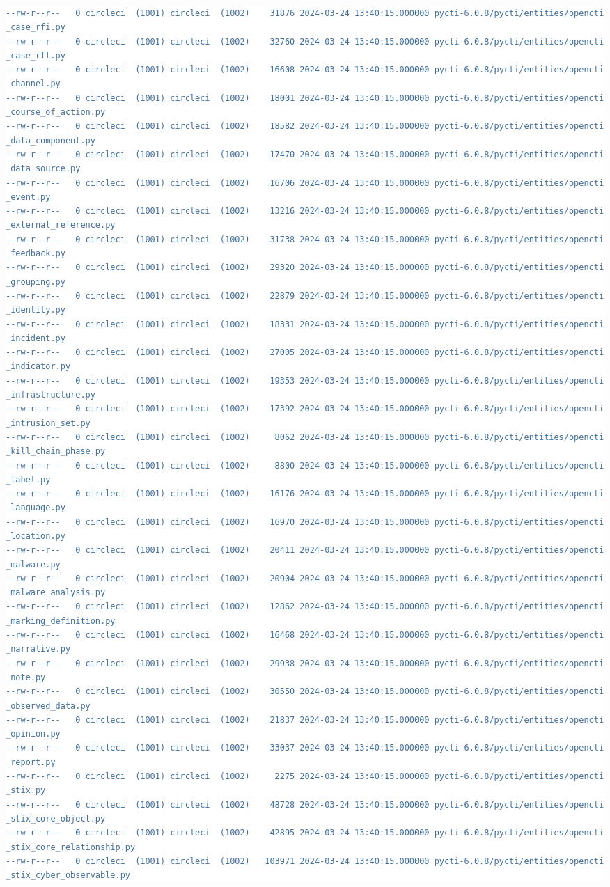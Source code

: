 ```diff
--rw-r--r--   0 circleci  (1001) circleci  (1002)    31876 2024-03-24 13:40:15.000000 pycti-6.0.8/pycti/entities/opencti_case_rfi.py
--rw-r--r--   0 circleci  (1001) circleci  (1002)    32760 2024-03-24 13:40:15.000000 pycti-6.0.8/pycti/entities/opencti_case_rft.py
--rw-r--r--   0 circleci  (1001) circleci  (1002)    16608 2024-03-24 13:40:15.000000 pycti-6.0.8/pycti/entities/opencti_channel.py
--rw-r--r--   0 circleci  (1001) circleci  (1002)    18001 2024-03-24 13:40:15.000000 pycti-6.0.8/pycti/entities/opencti_course_of_action.py
--rw-r--r--   0 circleci  (1001) circleci  (1002)    18582 2024-03-24 13:40:15.000000 pycti-6.0.8/pycti/entities/opencti_data_component.py
--rw-r--r--   0 circleci  (1001) circleci  (1002)    17470 2024-03-24 13:40:15.000000 pycti-6.0.8/pycti/entities/opencti_data_source.py
--rw-r--r--   0 circleci  (1001) circleci  (1002)    16706 2024-03-24 13:40:15.000000 pycti-6.0.8/pycti/entities/opencti_event.py
--rw-r--r--   0 circleci  (1001) circleci  (1002)    13216 2024-03-24 13:40:15.000000 pycti-6.0.8/pycti/entities/opencti_external_reference.py
--rw-r--r--   0 circleci  (1001) circleci  (1002)    31738 2024-03-24 13:40:15.000000 pycti-6.0.8/pycti/entities/opencti_feedback.py
--rw-r--r--   0 circleci  (1001) circleci  (1002)    29320 2024-03-24 13:40:15.000000 pycti-6.0.8/pycti/entities/opencti_grouping.py
--rw-r--r--   0 circleci  (1001) circleci  (1002)    22879 2024-03-24 13:40:15.000000 pycti-6.0.8/pycti/entities/opencti_identity.py
--rw-r--r--   0 circleci  (1001) circleci  (1002)    18331 2024-03-24 13:40:15.000000 pycti-6.0.8/pycti/entities/opencti_incident.py
--rw-r--r--   0 circleci  (1001) circleci  (1002)    27005 2024-03-24 13:40:15.000000 pycti-6.0.8/pycti/entities/opencti_indicator.py
--rw-r--r--   0 circleci  (1001) circleci  (1002)    19353 2024-03-24 13:40:15.000000 pycti-6.0.8/pycti/entities/opencti_infrastructure.py
--rw-r--r--   0 circleci  (1001) circleci  (1002)    17392 2024-03-24 13:40:15.000000 pycti-6.0.8/pycti/entities/opencti_intrusion_set.py
--rw-r--r--   0 circleci  (1001) circleci  (1002)     8062 2024-03-24 13:40:15.000000 pycti-6.0.8/pycti/entities/opencti_kill_chain_phase.py
--rw-r--r--   0 circleci  (1001) circleci  (1002)     8800 2024-03-24 13:40:15.000000 pycti-6.0.8/pycti/entities/opencti_label.py
--rw-r--r--   0 circleci  (1001) circleci  (1002)    16176 2024-03-24 13:40:15.000000 pycti-6.0.8/pycti/entities/opencti_language.py
--rw-r--r--   0 circleci  (1001) circleci  (1002)    16970 2024-03-24 13:40:15.000000 pycti-6.0.8/pycti/entities/opencti_location.py
--rw-r--r--   0 circleci  (1001) circleci  (1002)    20411 2024-03-24 13:40:15.000000 pycti-6.0.8/pycti/entities/opencti_malware.py
--rw-r--r--   0 circleci  (1001) circleci  (1002)    20904 2024-03-24 13:40:15.000000 pycti-6.0.8/pycti/entities/opencti_malware_analysis.py
--rw-r--r--   0 circleci  (1001) circleci  (1002)    12862 2024-03-24 13:40:15.000000 pycti-6.0.8/pycti/entities/opencti_marking_definition.py
--rw-r--r--   0 circleci  (1001) circleci  (1002)    16468 2024-03-24 13:40:15.000000 pycti-6.0.8/pycti/entities/opencti_narrative.py
--rw-r--r--   0 circleci  (1001) circleci  (1002)    29938 2024-03-24 13:40:15.000000 pycti-6.0.8/pycti/entities/opencti_note.py
--rw-r--r--   0 circleci  (1001) circleci  (1002)    30550 2024-03-24 13:40:15.000000 pycti-6.0.8/pycti/entities/opencti_observed_data.py
--rw-r--r--   0 circleci  (1001) circleci  (1002)    21837 2024-03-24 13:40:15.000000 pycti-6.0.8/pycti/entities/opencti_opinion.py
--rw-r--r--   0 circleci  (1001) circleci  (1002)    33037 2024-03-24 13:40:15.000000 pycti-6.0.8/pycti/entities/opencti_report.py
--rw-r--r--   0 circleci  (1001) circleci  (1002)     2275 2024-03-24 13:40:15.000000 pycti-6.0.8/pycti/entities/opencti_stix.py
--rw-r--r--   0 circleci  (1001) circleci  (1002)    48728 2024-03-24 13:40:15.000000 pycti-6.0.8/pycti/entities/opencti_stix_core_object.py
--rw-r--r--   0 circleci  (1001) circleci  (1002)    42895 2024-03-24 13:40:15.000000 pycti-6.0.8/pycti/entities/opencti_stix_core_relationship.py
--rw-r--r--   0 circleci  (1001) circleci  (1002)   103971 2024-03-24 13:40:15.000000 pycti-6.0.8/pycti/entities/opencti_stix_cyber_observable.py
```